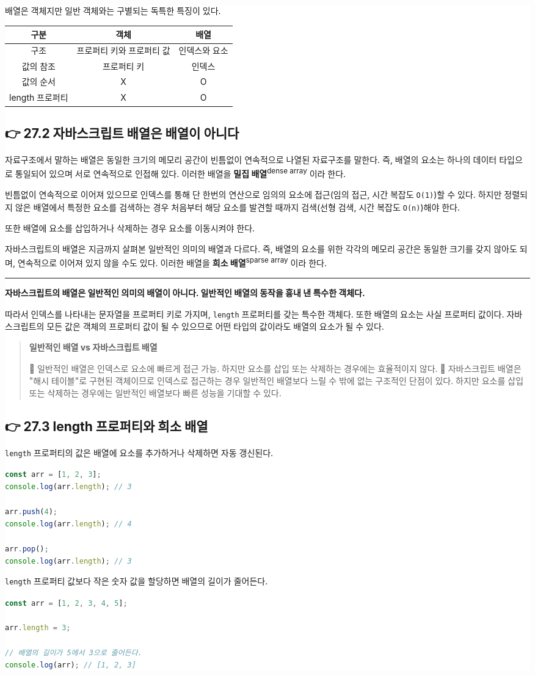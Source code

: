 배열은 객체지만 일반 객체와는 구별되는 독특한 특징이 있다.

|    **구분**     |         **객체**          |   **배열**    |
| :-------------: | :-----------------------: | :-----------: |
|      구조       | 프로퍼티 키와 프로퍼티 값 | 인덱스와 요소 |
|    값의 참조    |        프로퍼티 키        |    인덱스     |
|    값의 순서    |             X             |       O       |
| length 프로퍼티 |             X             |       O       |

## 👉 27.2 자바스크립트 배열은 배열이 아니다

자료구조에서 말하는 배열은 동일한 크기의 메모리 공간이 빈틈없이 연속적으로 나열된 자료구조를 말한다. 즉, 배열의 요소는 하나의 데이터 타입으로 통일되어 있으며 서로 연속적으로 인접해 있다. 이러한 배열을 **밀집 배열**<sup>dense array</sup> 이라 한다.

빈틈없이 연속적으로 이어져 있으므로 인덱스를 통해 단 한번의 연산으로 임의의 요소에 접근(임의 접근, 시간 복잡도 `O(1)`)할 수 있다. 하지만 정렬되지 않은 배열에서 특정한 요소를 검색하는 경우 처음부터 해당 요소를 발견할 때까지 검색(선형 검색, 시간 복잡도 `O(n)`)해야 한다.

또한 배열에 요소를 삽입하거나 삭제하는 경우 요소를 이동시켜야 한다.

자바스크립트의 배열은 지금까지 살펴본 일반적인 의미의 배열과 다르다. 즉, 배열의 요소를 위한 각각의 메모리 공간은 동일한 크기를 갖지 않아도 되며, 연속적으로 이어져 있지 않을 수도 있다. 이러한 배열을 **희소 배열**<sup>sparse array</sup> 이라 한다.

---

**자바스크립트의 배열은 일반적인 의미의 배열이 아니다. 일반적인 배열의 동작을 흉내 낸 특수한 객체다.**

따라서 인덱스를 나타내는 문자열을 프로퍼티 키로 가지며, `length` 프로퍼티를 갖는 특수한 객체다. 또한 배열의 요소는 사실 프로퍼티 값이다. 자바스크립트의 모든 값은 객체의 프로퍼티 값이 될 수 있으므로 어떤 타입의 값이라도 배열의 요소가 될 수 있다.

> **일반적인 배열 vs 자바스크립트 배열**
>
> 📌 일반적인 배열은 인덱스로 요소에 빠르게 접근 가능. 하지만 요소를 삽입 또는 삭제하는 경우에는 효율적이지 않다.
> 📌 자바스크립트 배열은 "해시 테이블"로 구현된 객체이므로 인덱스로 접근하는 경우 일반적인 배열보다 느릴 수 밖에 없는 구조적인 단점이 있다. 하지만 요소를 삽입 또는 삭제하는 경우에는 일반적인 배열보다 빠른 성능을 기대할 수 있다.

## 👉 27.3 length 프로퍼티와 희소 배열

`length` 프로퍼티의 값은 배열에 요소를 추가하거나 삭제하면 자동 갱신된다.

```javascript
const arr = [1, 2, 3];
console.log(arr.length); // 3

arr.push(4);
console.log(arr.length); // 4

arr.pop();
console.log(arr.length); // 3
```

`length` 프로퍼티 값보다 작은 숫자 값을 할당하면 배열의 길이가 줄어든다.

```javascript
const arr = [1, 2, 3, 4, 5];

arr.length = 3;

// 배열의 길이가 5에서 3으로 줄어든다.
console.log(arr); // [1, 2, 3]
```
